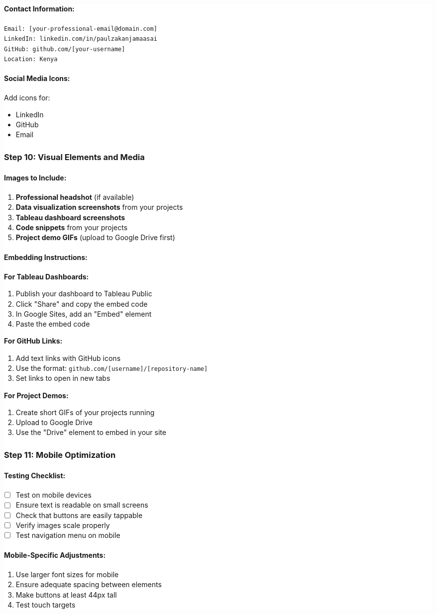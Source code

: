 #### Contact Information:
```
Email: [your-professional-email@domain.com]
LinkedIn: linkedin.com/in/paulzakanjamaasai
GitHub: github.com/[your-username]
Location: Kenya
```

#### Social Media Icons:
Add icons for:
- LinkedIn
- GitHub
- Email

### Step 10: Visual Elements and Media

#### Images to Include:
1. **Professional headshot** (if available)
2. **Data visualization screenshots** from your projects
3. **Tableau dashboard screenshots**
4. **Code snippets** from your projects
5. **Project demo GIFs** (upload to Google Drive first)

#### Embedding Instructions:

**For Tableau Dashboards:**
1. Publish your dashboard to Tableau Public
2. Click "Share" and copy the embed code
3. In Google Sites, add an "Embed" element
4. Paste the embed code

**For GitHub Links:**
1. Add text links with GitHub icons
2. Use the format: `github.com/[username]/[repository-name]`
3. Set links to open in new tabs

**For Project Demos:**
1. Create short GIFs of your projects running
2. Upload to Google Drive
3. Use the "Drive" element to embed in your site

### Step 11: Mobile Optimization

#### Testing Checklist:
- [ ] Test on mobile devices
- [ ] Ensure text is readable on small screens
- [ ] Check that buttons are easily tappable
- [ ] Verify images scale properly
- [ ] Test navigation menu on mobile

#### Mobile-Specific Adjustments:
1. Use larger font sizes for mobile
2. Ensure adequate spacing between elements
3. Make buttons at least 44px tall
4. Test touch targets
